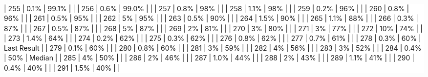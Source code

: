 | 255 | 0.1% | 99.1% |  |
| 256 | 0.6% | 99.0% |  |
| 257 | 0.8% | 98% |  |
| 258 | 1.1% | 98% |  |
| 259 | 0.2% | 96% |  |
| 260 | 0.8% | 96% |  |
| 261 | 0.5% | 95% |  |
| 262 | 5% | 95% |  |
| 263 | 0.5% | 90% |  |
| 264 | 1.5% | 90% |  |
| 265 | 1.1% | 88% |  |
| 266 | 0.3% | 87% |  |
| 267 | 0.5% | 87% |  |
| 268 | 5% | 87% |  |
| 269 | 2% | 81% |  |
| 270 | 3% | 80% |  |
| 271 | 3% | 77% |  |
| 272 | 10% | 74% |  |
| 273 | 1.4% | 64% |  |
| 274 | 0.2% | 62% |  |
| 275 | 0.3% | 62% |  |
| 276 | 0.8% | 62% |  |
| 277 | 0.7% | 61% |  |
| 278 | 0.3% | 60% | Last Result |
| 279 | 0.1% | 60% |  |
| 280 | 0.8% | 60% |  |
| 281 | 3% | 59% |  |
| 282 | 4% | 56% |  |
| 283 | 3% | 52% |  |
| 284 | 0.4% | 50% | Median |
| 285 | 4% | 50% |  |
| 286 | 2% | 46% |  |
| 287 | 1.0% | 44% |  |
| 288 | 2% | 43% |  |
| 289 | 1.1% | 41% |  |
| 290 | 0.4% | 40% |  |
| 291 | 1.5% | 40% |  |